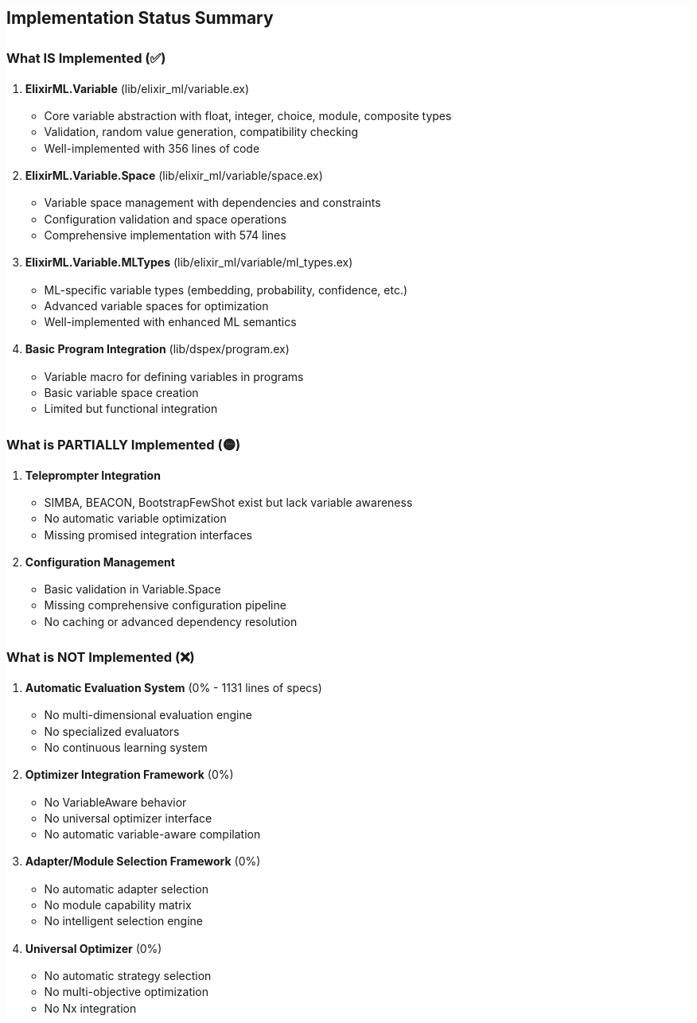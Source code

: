 
## Implementation Status Summary

### What IS Implemented (✅)
1. **ElixirML.Variable** (lib/elixir_ml/variable.ex)
   - Core variable abstraction with float, integer, choice, module, composite types
   - Validation, random value generation, compatibility checking
   - Well-implemented with 356 lines of code

2. **ElixirML.Variable.Space** (lib/elixir_ml/variable/space.ex)
   - Variable space management with dependencies and constraints
   - Configuration validation and space operations
   - Comprehensive implementation with 574 lines

3. **ElixirML.Variable.MLTypes** (lib/elixir_ml/variable/ml_types.ex)
   - ML-specific variable types (embedding, probability, confidence, etc.)
   - Advanced variable spaces for optimization
   - Well-implemented with enhanced ML semantics

4. **Basic Program Integration** (lib/dspex/program.ex)
   - Variable macro for defining variables in programs
   - Basic variable space creation
   - Limited but functional integration

### What is PARTIALLY Implemented (🟡)
1. **Teleprompter Integration**
   - SIMBA, BEACON, BootstrapFewShot exist but lack variable awareness
   - No automatic variable optimization
   - Missing promised integration interfaces

2. **Configuration Management**
   - Basic validation in Variable.Space
   - Missing comprehensive configuration pipeline
   - No caching or advanced dependency resolution

### What is NOT Implemented (❌)
1. **Automatic Evaluation System** (0% - 1131 lines of specs)
   - No multi-dimensional evaluation engine
   - No specialized evaluators
   - No continuous learning system

2. **Optimizer Integration Framework** (0%)
   - No VariableAware behavior
   - No universal optimizer interface
   - No automatic variable-aware compilation

3. **Adapter/Module Selection Framework** (0%)
   - No automatic adapter selection
   - No module capability matrix
   - No intelligent selection engine

4. **Universal Optimizer** (0%)
   - No automatic strategy selection
   - No multi-objective optimization
   - No Nx integration
